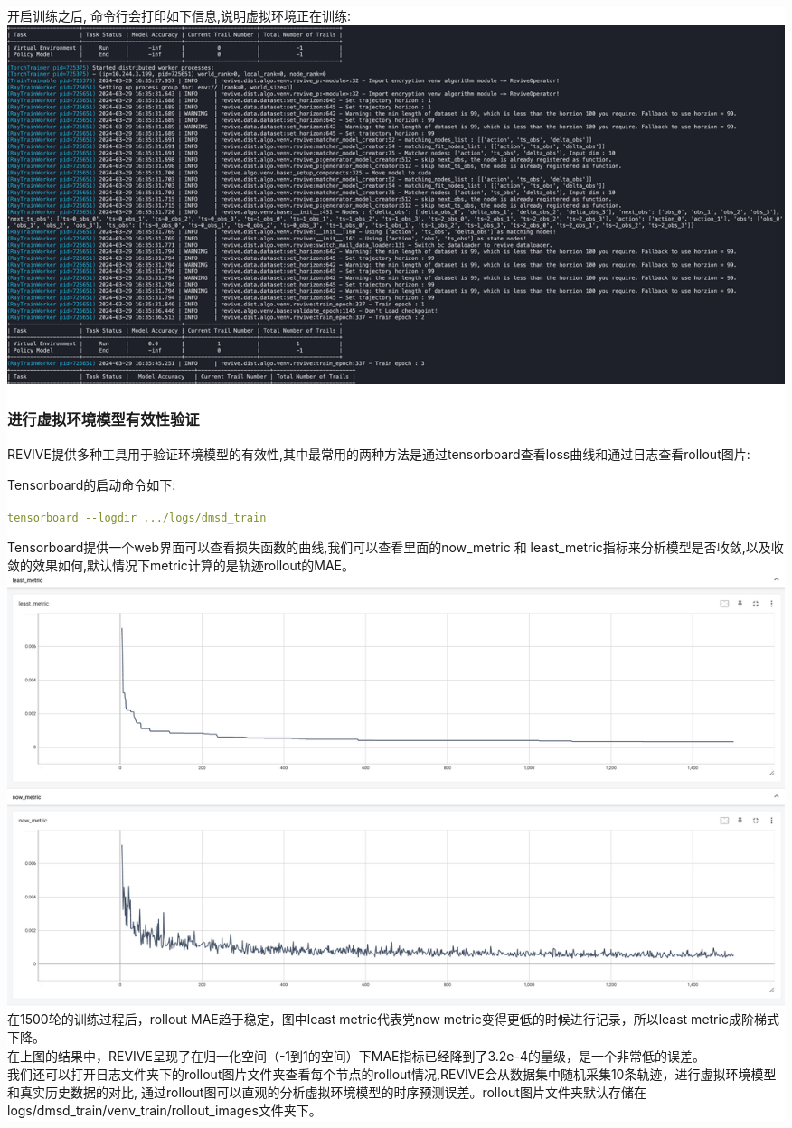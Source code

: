 开启训练之后, 命令行会打印如下信息,说明虚拟环境正在训练:![image.png](./assets/1711701486549-b10048a1-4a8a-4d43-810b-758e4a6d49ca.png)

### 进行虚拟环境模型有效性验证
REVIVE提供多种工具用于验证环境模型的有效性,其中最常用的两种方法是通过tensorboard查看loss曲线和通过日志查看rollout图片:

Tensorboard的启动命令如下:
```yaml
tensorboard --logdir .../logs/dmsd_train
```

Tensorboard提供一个web界面可以查看损失函数的曲线,我们可以查看里面的now_metric 和 least_metric指标来分析模型是否收敛,以及收敛的效果如何,默认情况下metric计算的是轨迹rollout的MAE。<br />![截屏2024-03-29 14.45.04.png](./assets/1711694719289-885e4fdd-992c-44bc-8575-1fe4d3b24f56.png)
在1500轮的训练过程后，rollout MAE趋于稳定，图中least metric代表党now metric变得更低的时候进行记录，所以least metric成阶梯式下降。<br />在上图的结果中，REVIVE呈现了在归一化空间（-1到1的空间）下MAE指标已经降到了3.2e-4的量级，是一个非常低的误差。<br />我们还可以打开日志文件夹下的rollout图片文件夹查看每个节点的rollout情况,REVIVE会从数据集中随机采集10条轨迹，进行虚拟环境模型和真实历史数据的对比, 通过rollout图可以直观的分析虚拟环境模型的时序预测误差。rollout图片文件夹默认存储在logs/dmsd_train/venv_train/rollout_images文件夹下。